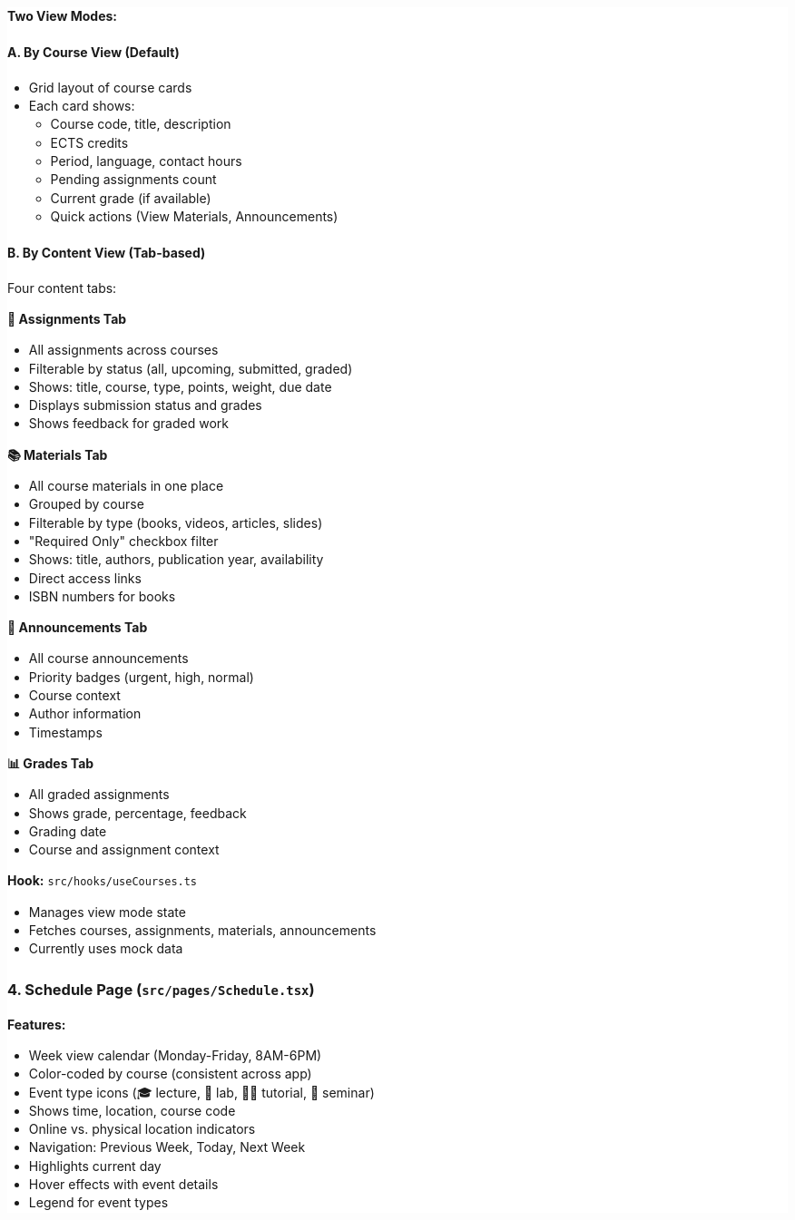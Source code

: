 **Two View Modes:**

#### A. By Course View (Default)
- Grid layout of course cards
- Each card shows:
  - Course code, title, description
  - ECTS credits
  - Period, language, contact hours
  - Pending assignments count
  - Current grade (if available)
  - Quick actions (View Materials, Announcements)

#### B. By Content View (Tab-based)
Four content tabs:

**📝 Assignments Tab**
- All assignments across courses
- Filterable by status (all, upcoming, submitted, graded)
- Shows: title, course, type, points, weight, due date
- Displays submission status and grades
- Shows feedback for graded work

**📚 Materials Tab**
- All course materials in one place
- Grouped by course
- Filterable by type (books, videos, articles, slides)
- "Required Only" checkbox filter
- Shows: title, authors, publication year, availability
- Direct access links
- ISBN numbers for books

**📢 Announcements Tab**
- All course announcements
- Priority badges (urgent, high, normal)
- Course context
- Author information
- Timestamps

**📊 Grades Tab**
- All graded assignments
- Shows grade, percentage, feedback
- Grading date
- Course and assignment context

**Hook:** `src/hooks/useCourses.ts`
- Manages view mode state
- Fetches courses, assignments, materials, announcements
- Currently uses mock data

### 4. Schedule Page (`src/pages/Schedule.tsx`)

**Features:**
- Week view calendar (Monday-Friday, 8AM-6PM)
- Color-coded by course (consistent across app)
- Event type icons (🎓 lecture, 🧪 lab, 👨‍🏫 tutorial, 💼 seminar)
- Shows time, location, course code
- Online vs. physical location indicators
- Navigation: Previous Week, Today, Next Week
- Highlights current day
- Hover effects with event details
- Legend for event types
